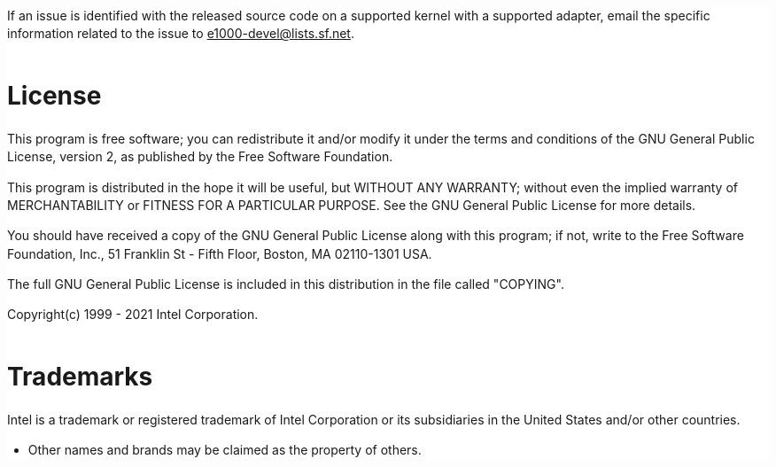 If an issue is identified with the released source code on a supported kernel
with a supported adapter, email the specific information related to the issue
to e1000-devel@lists.sf.net.


License
=======
This program is free software; you can redistribute it and/or modify it under
the terms and conditions of the GNU General Public License, version 2, as
published by the Free Software Foundation.

This program is distributed in the hope it will be useful, but WITHOUT ANY
WARRANTY; without even the implied warranty of MERCHANTABILITY or FITNESS FOR A
PARTICULAR PURPOSE. See the GNU General Public License for more details.

You should have received a copy of the GNU General Public License along with
this program; if not, write to the Free Software Foundation, Inc., 51 Franklin
St - Fifth Floor, Boston, MA 02110-1301 USA.

The full GNU General Public License is included in this distribution in the
file called "COPYING".

Copyright(c) 1999 - 2021 Intel Corporation.


Trademarks
==========
Intel is a trademark or registered trademark of Intel Corporation or its
subsidiaries in the United States and/or other countries.

* Other names and brands may be claimed as the property of others.

